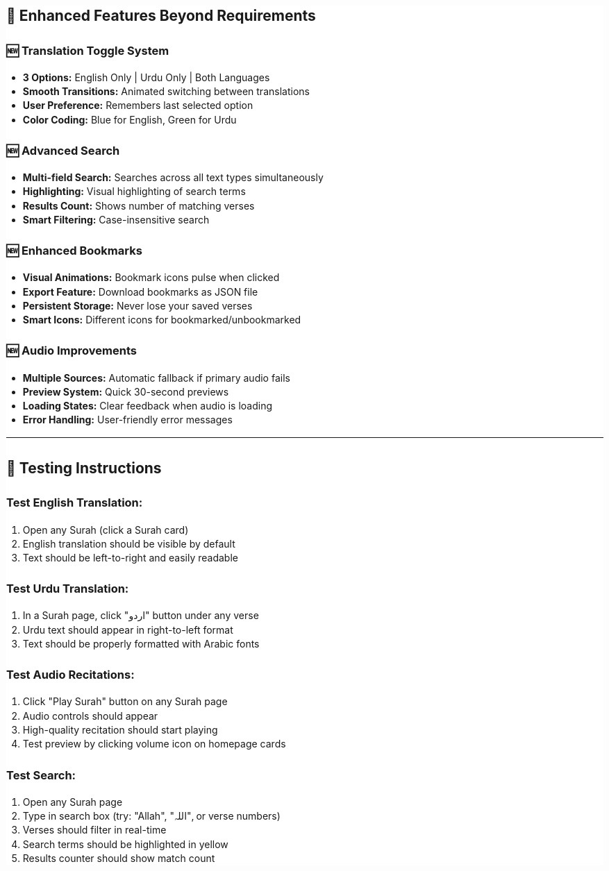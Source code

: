 
## 🎯 **Enhanced Features Beyond Requirements**

### 🆕 **Translation Toggle System**
- **3 Options:** English Only | Urdu Only | Both Languages
- **Smooth Transitions:** Animated switching between translations
- **User Preference:** Remembers last selected option
- **Color Coding:** Blue for English, Green for Urdu

### 🆕 **Advanced Search**
- **Multi-field Search:** Searches across all text types simultaneously
- **Highlighting:** Visual highlighting of search terms
- **Results Count:** Shows number of matching verses
- **Smart Filtering:** Case-insensitive search

### 🆕 **Enhanced Bookmarks**
- **Visual Animations:** Bookmark icons pulse when clicked
- **Export Feature:** Download bookmarks as JSON file
- **Persistent Storage:** Never lose your saved verses
- **Smart Icons:** Different icons for bookmarked/unbookmarked

### 🆕 **Audio Improvements**
- **Multiple Sources:** Automatic fallback if primary audio fails
- **Preview System:** Quick 30-second previews
- **Loading States:** Clear feedback when audio is loading
- **Error Handling:** User-friendly error messages

---

## 🧪 **Testing Instructions**

### **Test English Translation:**
1. Open any Surah (click a Surah card)
2. English translation should be visible by default
3. Text should be left-to-right and easily readable

### **Test Urdu Translation:**
1. In a Surah page, click "اردو" button under any verse
2. Urdu text should appear in right-to-left format
3. Text should be properly formatted with Arabic fonts

### **Test Audio Recitations:**
1. Click "Play Surah" button on any Surah page
2. Audio controls should appear
3. High-quality recitation should start playing
4. Test preview by clicking volume icon on homepage cards

### **Test Search:**
1. Open any Surah page
2. Type in search box (try: "Allah", "اللہ", or verse numbers)
3. Verses should filter in real-time
4. Search terms should be highlighted in yellow
5. Results counter should show match count

